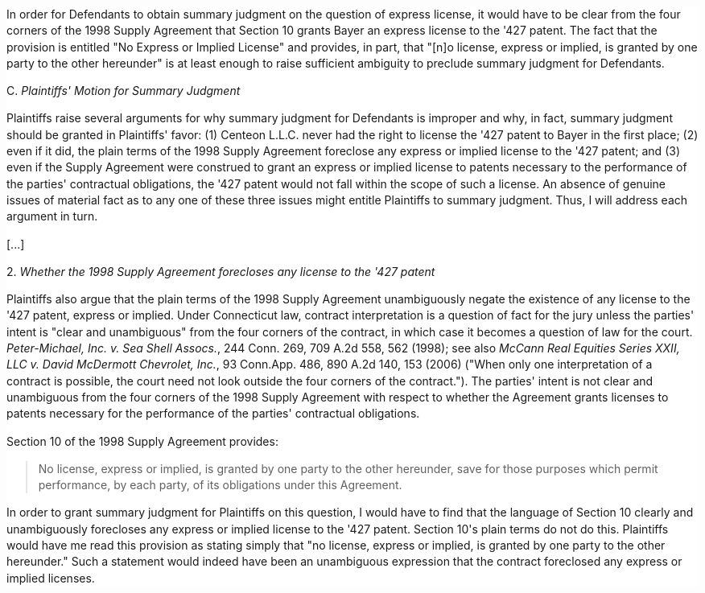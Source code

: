 In order for Defendants to obtain summary judgment on the question of express
license, it would have to be clear from the four corners of the 1998 Supply
Agreement that Section 10 grants Bayer an express license to the '427 patent.
The fact that the provision is entitled "No Express or Implied License" and
provides, in part, that "[n]o license, express or implied, is granted by one
party to the other hereunder" is at least enough to raise sufficient ambiguity
to preclude summary judgment for Defendants.

C. *Plaintiffs' Motion for Summary Judgment*

Plaintiffs raise several arguments for why summary judgment for Defendants
is improper and why, in fact, summary judgment should be granted in Plaintiffs'
favor: (1) Centeon L.L.C. never had the right to license the '427 patent to
Bayer in the first place; (2) even if it did, the plain terms of the 1998
Supply Agreement foreclose any express or implied license to the '427 patent;
and (3) even if the Supply Agreement were construed to grant an express or
implied license to patents necessary to the performance of the parties'
contractual obligations, the '427 patent would not fall within the scope of
such a license. An absence of genuine issues of material fact as to any one of
these three issues might entitle Plaintiffs to summary judgment. Thus, I will
address each argument in turn.

\[...\]


2\. *Whether the 1998 Supply Agreement forecloses any license to the
'427 patent*

Plaintiffs also argue that the plain terms of the 1998 Supply Agreement
unambiguously negate the existence of any license to the '427 patent, express
or implied. Under Connecticut law, contract interpretation is a question of
fact for the jury unless the parties' intent is "clear and unambiguous" from
the four corners of the contract, in which case it becomes a question of law
for the court. _Peter-Michael, Inc. v. Sea Shell Assocs._, 244 Conn. 269, 709
A.2d 558, 562 (1998); see also _McCann Real Equities Series XXII, LLC v. David
McDermott Chevrolet, Inc._, 93 Conn.App. 486, 890 A.2d 140, 153 (2006) ("When
only one interpretation of a contract is possible, the court need not look
outside the four corners of the contract."). The parties' intent is not clear
and unambiguous from the four corners of the 1998 Supply Agreement with
respect to whether the Agreement grants licenses to patents necessary for the
performance of the parties' contractual obligations.

Section 10 of the 1998 Supply Agreement provides:

> No license, express or implied, is granted by one party to the other
> hereunder, save for those purposes which permit performance, by each
> party, of its obligations under this Agreement.

In order to grant summary judgment for Plaintiffs on this question, I would
have to find that the language of Section 10 clearly and unambiguously
forecloses any express or implied license to the '427 patent. Section 10's
plain terms do not do this. Plaintiffs would have me read this provision as
stating simply that "no license, express or implied, is granted by one party
to the other hereunder." Such a statement would indeed have been an
unambiguous expression that the contract foreclosed any express or implied
licenses.


[^PatentabilityDiscussion]: The exact scope of what is patentable within a software program is subject to debate, and has changed over time. This discussion, however, assumes that there is some software, released under open source licenses, that is both patent-eligible and implicates one or more valid patent claims.
[^35USC271abc]: _See_ the text of 35 U.S.C. 271 and discussion _infra_, laying out the scope of the unique rights granted to a patent owner.
[^OpenSourceLicensesWithGrants]: _See_ the examples of explicit patent grants and discussion _infra_.
[^OpenSourceDefinition1and7]: _See The Open Source Definition - Annotated_, elements one and seven: <br />1\. _Free Redistribution_: The license shall not restrict any party from selling or giving away the software as a component of an aggregate software distribution containing programs from several different sources. The license shall not require a royalty or other fee for such sale.<br />7\. _Distribution of License_: The rights attached to the program must apply to all to whom the program is redistributed without the need for execution of an additional license by those parties. Open Source Initiative, [https://opensource.org/osd-annotated](https://opensource.org/osd-annotated) (Open Source Definition-Annotated) (CC-BY 4.0)
[^AFL]: _Academic Free License, Version 3.0_, Lawrence Rosen, 2002, *available at* [https://opensource.org/licenses/AFL-3.0] (https://opensource.org/licenses/AFL-3.0)  (2002). *See also* Rosen, "OSL 3.0: A Better License for Open Source Software," (2007), *available at* [http://rosenlaw.com/OSL3.0-explained.htm](http://rosenlaw.com/OSL3.0-explained.htm)
[^Apache2]: _Apache License, Version 2.0_, Apache Foundation, *available at* [https://www.apache.org/licenses/LICENSE-2.0](https://www.apache.org/licenses/LICENSE-2.0) (Jan. 2004).
[^EPL2]: _Eclipse Public License, Version 2.0_, *available at*  [https://opensource.org/licenses/EPL-2.0] (https://opensource.org/licenses/EPL-2.0) (2017).
[^GPL2]: _GNU General Public License, Version 2.0_, 1991, *available at* [https://opensource.org/licenses/GPL-2.0] (https://opensource.org/licenses/GPL-2.0).
[^GPL3]: _GNU General Public License, Version 3.0_, *available at* [https://opensource.org/licenses/GPL-3.0] (https://opensource.org/licenses/GPL-3.0) (2007). *See also* Smith, "A Quick Guide to GPLv3," (2007), *available at* [https://www.gnu.org/licenses/quick-guide-gplv3.html](https://www.gnu.org/licenses/quick-guide-gplv3.html) and Stallman, "Why Upgrade to GPLv3," (2007), *available at* [https://www.gnu.org/licenses/rms-why-gplv3.html](https://www.gnu.org/licenses/rms-why-gplv3.html).
[^MPL2]: _Mozilla Public License, Version 2.0_, *available at* [https://opensource.org/licenses/MPL-2.0] (https://opensource.org/licenses/MPL-2.0) (2012).
[^SelfExecuting]: *See, e.g.*, section 10 of the GNU General Public License, version 3: 10. _Automatic Licensing of Downstream Recipients._ Each time you convey a covered work, the recipient automatically receives a license from the original licensors, to run, modify and propagate that work, subject to this License.
[^ImpliedLicense]: _De Forest Radio Telephone Co. v. United States_, 273 U.S. 236, 241 (1927), _available at_ https://casetext.com/case/de-forest-co-v-united-states
[^DeForestHeadnote]: _De Forest Radio Telephone Co. v. United States_, 273 U.S. 236, 47 S. Ct. 366 (1927), _available at_ [https://casetext.com/case/de-forest-co-v-united-states](https://casetext.com/case/de-forest-co-v-united-states)
[^WangHeadnote]: _Wang Labs., Inc. v. Mitsubishi Elecs. Am., Inc._, 103 F.3d 1571, 1583 (Fed. Cir. 1997), _available at_ [https://caselaw.findlaw.com/us-federal-circuit/1201198.html](https://caselaw.findlaw.com/us-federal-circuit/1201198.html)
[^AukermanHeadnote]: _A. C. Aukerman Co. v. R. L. Chaides Constr. Co._, 960 F.2d 1020, 1041-1043 (1992), *reversed on other grounds*, _available at_ [https://law.justia.com/cases/federal/appellate-courts/F2/960/1020/350110/](https://law.justia.com/cases/federal/appellate-courts/F2/960/1020/350110/)
[^StateContrHeadnote]: _State Contr. & Eng'g Corp. v. Florida_, 258 F.3d 1329 (2001), _available at_ [https://caselaw.findlaw.com/us-federal-circuit/1215827.html](https://caselaw.findlaw.com/us-federal-circuit/1215827.html)
[^HilgraeveHeadnote]: _Hilgraeve Corp. v. Symantec Corp._, 265 F.3d 1336 (2001), _available at_ [https://caselaw.findlaw.com/us-federal-circuit/1040027.html](https://caselaw.findlaw.com/us-federal-circuit/1040027.html)
[^LimitationsOnImplicit]: *See generally* the section on "Limitations on Implicit Patent Licenses," *supra.*
[^BSD4]: _The 2-Clause BSD License_, Regents of the University of California, *available at* [https://opensource.org/licenses/BSD-2-Clause] (https://opensource.org/licenses/BSD-2-Clause) (1999).
[^Fair]: _The Fair License_, *available at*  [https://opensource.org/licenses/Fair] (https://opensource.org/licenses/Fair) (2004).
[^0BSD]: _Free Public License, Version 1.0_, Rob Landley, *available at* [https://opensource.org/licenses/FPL-1.0.0](https://opensource.org/licenses/FPL-1.0.0) (2006). Also called the "Zero Clause BSD License."
[^MIT]: _The MIT License_, Massachusetts Institute of Technology, *available at* [https://opensource.org/licenses/MIT](https://opensource.org/licenses/MIT) (1988).
[^NattermanHeadnote]: _A. Natterman & CIE GmBH v. Bayer Corp._, 428 F. Supp. 2d 253, E.D.Pa, (2006), _available at_ [https://www.leagle.com/decision/2006681428fsupp2d2531659](https://www.leagle.com/decision/2006681428fsupp2d2531659)
[^NattermanFNOmitted]: Some footnotes and cites to the record have been omitted.
[FN8]: An express license is merely "[o]ne which is granted in direct
[FN12]: Plaintiffs "move for summary judgment of no license—either express
[^DavidsonHeadnote]: _In re Davidson Hydrant Techs., Inc._, 2012 Bankr. LEXIS 1120, (Bankr. N.D. Ga.  2012), _available at_ [https://www.leagle.com/decision/inbco20120327726](https://www.leagle.com/decision/inbco20120327726)
[^XimplewareHeadnote]: _XimpleWare, Inc. v. Versata Software, Inc_, 2014 U.S. Dist. LEXIS 68515 (N.D.Cal 2014), _available at_ [https://advance.lexis.com/api/permalink/e29c4c06-bb22-4928-a9e6-5eb36f910ca2/?context=1000516](https://advance.lexis.com/api/permalink/e29c4c06-bb22-4928-a9e6-5eb36f910ca2/?context=1000516)
[^SpansionHeadnote]: _In re Spansion, Inc._, 507 F. App'x 125, 128 (3d Cir. 2012), _available at_ [http://www.ca3.uscourts.gov/opinarch/113323np.pdf](http://www.ca3.uscourts.gov/opinarch/113323np.pdf)
[^Repair]: But note, under the repair and reconstruction doctrine, an authorized sale does not automatically grant the ability for purchasers to "make" the patented object. A new making can occur in the context of extensive reconstruction or repair, or due to the result of self-replicating technology (such as patented plants). *See, e.g.* _Aro Mfg. Co. v. Convertible Top Replacement Co._, 377 U.S. 476 (1964); _Aro Mfg. Co. v. Convertible Top Replacement Co._, 365 U.S. 336 (1961); _Morgan Envelope Co. v. Albany Perforated Wrapping Paper Co._, 152 U.S. 425 (1894); _Cotton-Tie Co. v. Simmons_, 106 U.S. 89 (1882). *See also* _Bowman v. Monsanto Co._, 569 U.S. 278 (2013) for a discussion of the exhaustion doctrine relative to plants. However, the right to make can be granted via license; *see* discussion, *infra.*
[^HelferichFN]: _Helferich Patent Licensing, Ltd. Liab. Co. v. N.Y. Times Co._, 778 F.3d 1293, 1311 (Fed. Cir. 2015).
[^QuantaFNOmitted]: Some footnotes and cites to the record have been omitted.